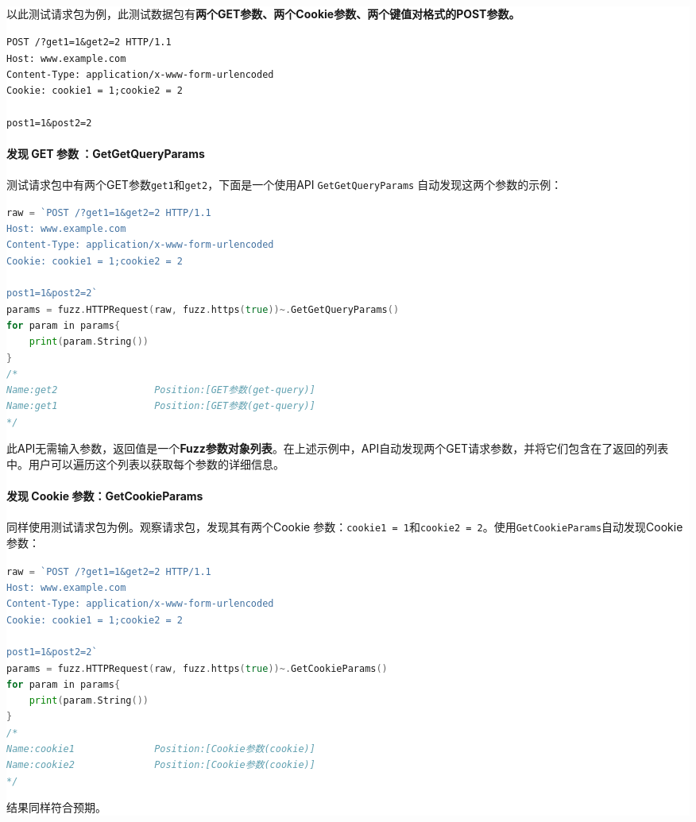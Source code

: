 以此测试请求包为例，此测试数据包有**两个GET参数、两个****Cookie****参数、两个键值对格式的POST参数。**

```HTTP
POST /?get1=1&get2=2 HTTP/1.1
Host: www.example.com
Content-Type: application/x-www-form-urlencoded
Cookie: cookie1 = 1;cookie2 = 2

post1=1&post2=2
```

#### 发现 GET 参数 ：GetGetQueryParams

测试请求包中有两个GET参数`get1`和`get2`，下面是一个使用API `GetGetQueryParams` 自动发现这两个参数的示例：

```Go
raw = `POST /?get1=1&get2=2 HTTP/1.1
Host: www.example.com
Content-Type: application/x-www-form-urlencoded
Cookie: cookie1 = 1;cookie2 = 2

post1=1&post2=2`
params = fuzz.HTTPRequest(raw, fuzz.https(true))~.GetGetQueryParams()
for param in params{
    print(param.String())
}
/*
Name:get2                 Position:[GET参数(get-query)]
Name:get1                 Position:[GET参数(get-query)]
*/
```

此API无需输入参数，返回值是一个**Fuzz参数对象列表**。在上述示例中，API自动发现两个GET请求参数，并将它们包含在了返回的列表中。用户可以遍历这个列表以获取每个参数的详细信息。

#### 发现 Cookie 参数：GetCookieParams

同样使用测试请求包为例。观察请求包，发现其有两个Cookie 参数：`cookie1 = 1`和`cookie2 = 2`。使用`GetCookieParams`自动发现Cookie参数：

```Go
raw = `POST /?get1=1&get2=2 HTTP/1.1
Host: www.example.com
Content-Type: application/x-www-form-urlencoded
Cookie: cookie1 = 1;cookie2 = 2

post1=1&post2=2`
params = fuzz.HTTPRequest(raw, fuzz.https(true))~.GetCookieParams()
for param in params{
    print(param.String())
}
/*
Name:cookie1              Position:[Cookie参数(cookie)]
Name:cookie2              Position:[Cookie参数(cookie)]
*/
```

结果同样符合预期。
